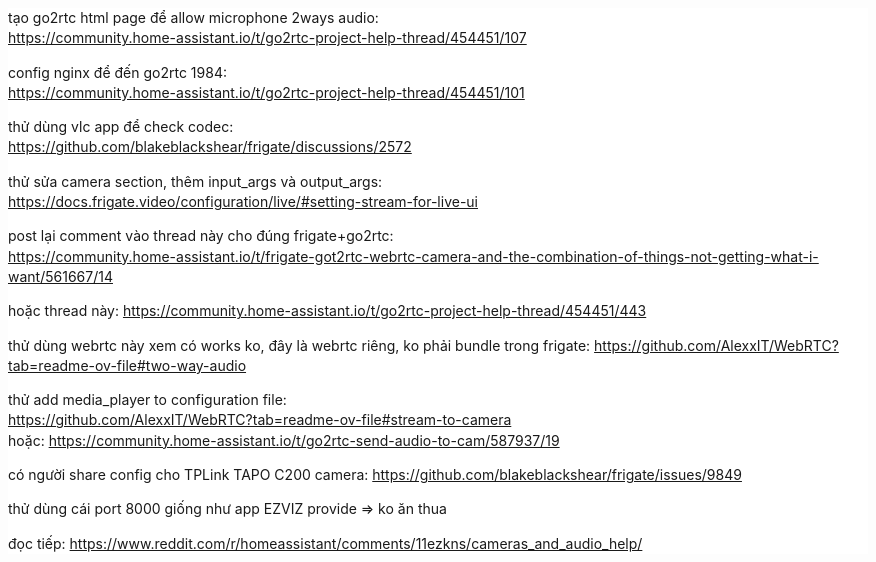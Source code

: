 tạo go2rtc html page để allow microphone 2ways audio:  
https://community.home-assistant.io/t/go2rtc-project-help-thread/454451/107

config nginx để đến go2rtc 1984:  
https://community.home-assistant.io/t/go2rtc-project-help-thread/454451/101

thử dùng vlc app để check codec:  
https://github.com/blakeblackshear/frigate/discussions/2572

thử sửa camera section, thêm input_args và output_args:  
https://docs.frigate.video/configuration/live/#setting-stream-for-live-ui

post lại comment vào thread này cho đúng frigate+go2rtc:  
https://community.home-assistant.io/t/frigate-got2rtc-webrtc-camera-and-the-combination-of-things-not-getting-what-i-want/561667/14

hoặc thread này: 
https://community.home-assistant.io/t/go2rtc-project-help-thread/454451/443

thử dùng webrtc này xem có works ko, đây là webrtc riêng, ko phải bundle trong frigate: 
https://github.com/AlexxIT/WebRTC?tab=readme-ov-file#two-way-audio

thử add media_player to configuration file:  
https://github.com/AlexxIT/WebRTC?tab=readme-ov-file#stream-to-camera  
hoặc: 
https://community.home-assistant.io/t/go2rtc-send-audio-to-cam/587937/19

có người share config cho TPLink TAPO C200 camera:
https://github.com/blakeblackshear/frigate/issues/9849

thử dùng cái port 8000 giống như app EZVIZ provide => ko ăn thua

đọc tiếp: https://www.reddit.com/r/homeassistant/comments/11ezkns/cameras_and_audio_help/
 